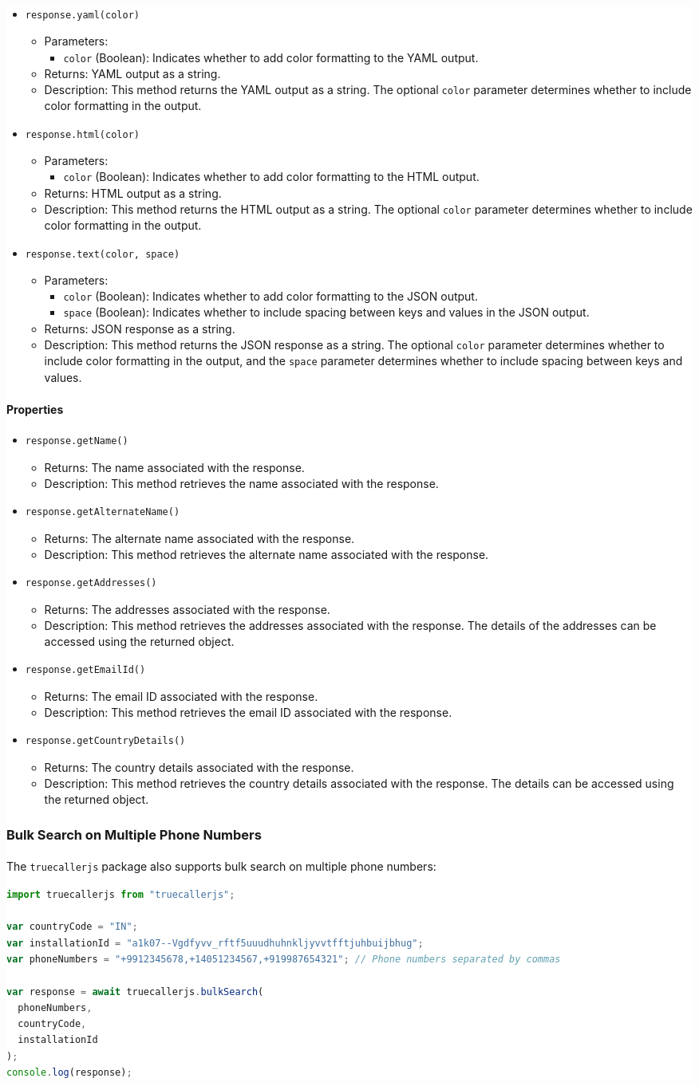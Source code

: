 - `response.yaml(color)`
  - Parameters:
    - `color` (Boolean): Indicates whether to add color formatting to the YAML output.
  - Returns: YAML output as a string.
  - Description: This method returns the YAML output as a string. The optional `color` parameter determines whether to include color formatting in the output.

- `response.html(color)`
  - Parameters:
    - `color` (Boolean): Indicates whether to add color formatting to the HTML output.
  - Returns: HTML output as a string.
  - Description: This method returns the HTML output as a string. The optional `color` parameter determines whether to include color formatting in the output.

- `response.text(color, space)`
  - Parameters:
    - `color` (Boolean): Indicates whether to add color formatting to the JSON output.
    - `space` (Boolean): Indicates whether to include spacing between keys and values in the JSON output.
  - Returns: JSON response as a string.
  - Description: This method returns the JSON response as a string. The optional `color` parameter determines whether to include color formatting in the output, and the `space` parameter determines whether to include spacing between keys and values.

#### Properties

- `response.getName()`
  - Returns: The name associated with the response.
  - Description: This method retrieves the name associated with the response.

- `response.getAlternateName()`
  - Returns: The alternate name associated with the response.
  - Description: This method retrieves the alternate name associated with the response.

- `response.getAddresses()`
  - Returns: The addresses associated with the response.
  - Description: This method retrieves the addresses associated with the response. The details of the addresses can be accessed using the returned object.

- `response.getEmailId()`
  - Returns: The email ID associated with the response.
  - Description: This method retrieves the email ID associated with the response.

- `response.getCountryDetails()`
  - Returns: The country details associated with the response.
  - Description: This method retrieves the country details associated with the response. The details can be accessed using the returned object.

### Bulk Search on Multiple Phone Numbers

The `truecallerjs` package also supports bulk search on multiple phone numbers:

```js
import truecallerjs from "truecallerjs";

var countryCode = "IN";
var installationId = "a1k07--Vgdfyvv_rftf5uuudhuhnkljyvvtfftjuhbuijbhug";
var phoneNumbers = "+9912345678,+14051234567,+919987654321"; // Phone numbers separated by commas

var response = await truecallerjs.bulkSearch(
  phoneNumbers,
  countryCode,
  installationId
);
console.log(response);
```
